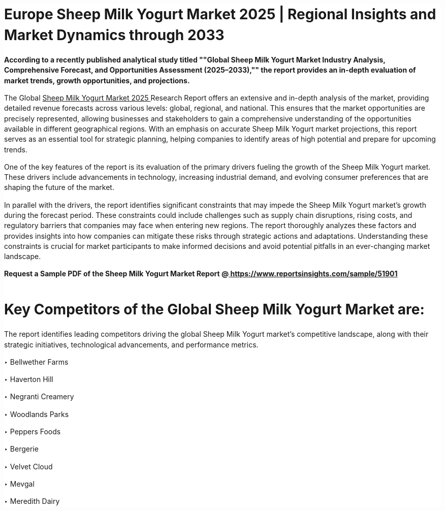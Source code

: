 # Europe Sheep Milk Yogurt Market 2025 | Regional Insights and Market Dynamics through 2033

<strong>According to a recently published analytical study titled ""Global Sheep Milk Yogurt Market Industry Analysis, Comprehensive Forecast, and Opportunities Assessment (2025–2033),"" the report provides an in-depth evaluation of market trends, growth opportunities, and projections.</strong>

The Global <a href=https://www.reportsinsights.com/sample/51901>Sheep Milk Yogurt Market 2025 </a> Research Report offers an extensive and in-depth analysis of the market, providing detailed revenue forecasts across various levels: global, regional, and national. This ensures that the market opportunities are precisely represented, allowing businesses and stakeholders to gain a comprehensive understanding of the opportunities available in different geographical regions. With an emphasis on accurate Sheep Milk Yogurt market projections, this report serves as an essential tool for strategic planning, helping companies to identify areas of high potential and prepare for upcoming trends.

One of the key features of the report is its evaluation of the primary drivers fueling the growth of the Sheep Milk Yogurt market. These drivers include advancements in technology, increasing industrial demand, and evolving consumer preferences that are shaping the future of the market. 

In parallel with the drivers, the report identifies significant constraints that may impede the Sheep Milk Yogurt market’s growth during the forecast period. These constraints could include challenges such as supply chain disruptions, rising costs, and regulatory barriers that companies may face when entering new regions. The report thoroughly analyzes these factors and provides insights into how companies can mitigate these risks through strategic actions and adaptations. Understanding these constraints is crucial for market participants to make informed decisions and avoid potential pitfalls in an ever-changing market landscape.

<strong>Request a Sample PDF of the Sheep Milk Yogurt Market Report </strong><strong>@<a href=https://www.reportsinsights.com/sample/51901> https://www.reportsinsights.com/sample/51901</a></strong></font>

# <strong>Key Competitors of the Global Sheep Milk Yogurt Market are:</strong>

The report identifies leading competitors driving the global Sheep Milk Yogurt market’s competitive landscape, along with their strategic initiatives, technological advancements, and performance metrics.

‣ Bellwether Farms

‣ Haverton Hill

‣ Negranti Creamery

‣ Woodlands Parks

‣ Peppers Foods

‣ Bergerie

‣ Velvet Cloud

‣ Mevgal

‣ Meredith Dairy
